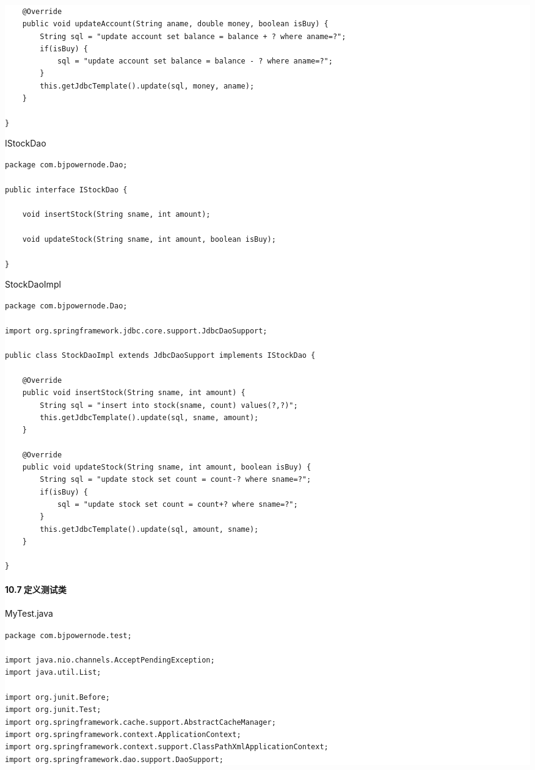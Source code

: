 		@Override
		public void updateAccount(String aname, double money, boolean isBuy) {
			String sql = "update account set balance = balance + ? where aname=?";
			if(isBuy) {
				sql = "update account set balance = balance - ? where aname=?";
			}
			this.getJdbcTemplate().update(sql, money, aname);
		}
	
	}

IStockDao

	package com.bjpowernode.Dao;
	
	public interface IStockDao {
	
		void insertStock(String sname, int amount);
	
		void updateStock(String sname, int amount, boolean isBuy);
	
	}

StockDaoImpl

	package com.bjpowernode.Dao;
	
	import org.springframework.jdbc.core.support.JdbcDaoSupport;
	
	public class StockDaoImpl extends JdbcDaoSupport implements IStockDao {
	
		@Override
		public void insertStock(String sname, int amount) {
			String sql = "insert into stock(sname, count) values(?,?)";
			this.getJdbcTemplate().update(sql, sname, amount);
		}
	
		@Override
		public void updateStock(String sname, int amount, boolean isBuy) {
			String sql = "update stock set count = count-? where sname=?";
			if(isBuy) {
				sql = "update stock set count = count+? where sname=?";			
			}
			this.getJdbcTemplate().update(sql, amount, sname);
		}
	
	}

#### 10.7 定义测试类

MyTest.java

	package com.bjpowernode.test;
	
	import java.nio.channels.AcceptPendingException;
	import java.util.List;
	
	import org.junit.Before;
	import org.junit.Test;
	import org.springframework.cache.support.AbstractCacheManager;
	import org.springframework.context.ApplicationContext;
	import org.springframework.context.support.ClassPathXmlApplicationContext;
	import org.springframework.dao.support.DaoSupport;
	